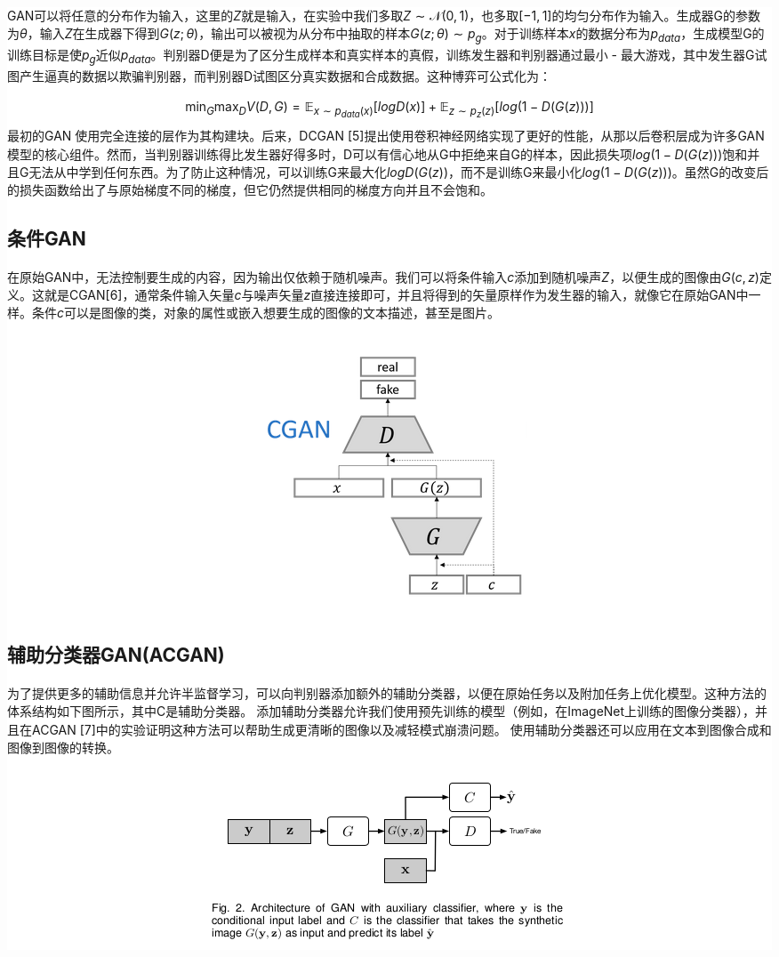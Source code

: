 GAN可以将任意的分布作为输入，这里的$Z$就是输入，在实验中我们多取$Z \sim \mathcal N(0,1)$，也多取$[-1,1]$的均匀分布作为输入。生成器G的参数为$\theta$，输入$Z$在生成器下得到$G(z;\theta)$，输出可以被视为从分布中抽取的样本$G(z;\theta)  \sim p_g$。对于训练样本$x$的数据分布为$p_{data}$，生成模型G的训练目标是使$p_g$近似$p_{data}$。判别器D便是为了区分生成样本和真实样本的真假，训练发生器和判别器通过最小 - 最大游戏，其中发生器G试图产生逼真的数据以欺骗判别器，而判别器D试图区分真实数据和合成数据。这种博弈可公式化为：

$$
\min_G \max_D V(D,G) = \mathbb E_{x \sim p_{data}(x)}[logD(x)] + \mathbb E_{z \sim p_z(z)}[log(1-D(G(z)))]
$$
最初的GAN 使用完全连接的层作为其构建块。后来，DCGAN [5]提出使用卷积神经网络实现了更好的性能，从那以后卷积层成为许多GAN模型的核心组件。然而，当判别器训练得比发生器好得多时，D可以有信心地从G中拒绝来自G的样本，因此损失项$log(1-D(G(z)))$饱和并且G无法从中学到任何东西。为了防止这种情况，可以训练G来最大化$log D(G(z))$，而不是训练G来最小化$log(1-D(G(z)))$。虽然G的改变后的损失函数给出了与原始梯度不同的梯度，但它仍然提供相同的梯度方向并且不会饱和。

## 条件GAN

在原始GAN中，无法控制要生成的内容，因为输出仅依赖于随机噪声。我们可以将条件输入$c$添加到随机噪声$Z$，以便生成的图像由$G(c,z)$定义。这就是CGAN[6]，通常条件输入矢量$c$与噪声矢量$z$直接连接即可，并且将得到的矢量原样作为发生器的输入，就像它在原始GAN中一样。条件$c$可以是图像的类，对象的属性或嵌入想要生成的图像的文本描述，甚至是图片。

<p align="center">
    <img src="/assets/img/GAN/Review2.png">
</p>

## 辅助分类器GAN(ACGAN)

为了提供更多的辅助信息并允许半监督学习，可以向判别器添加额外的辅助分类器，以便在原始任务以及附加任务上优化模型。这种方法的体系结构如下图所示，其中C是辅助分类器。 添加辅助分类器允许我们使用预先训练的模型（例如，在ImageNet上训练的图像分类器），并且在ACGAN [7]中的实验证明这种方法可以帮助生成更清晰的图像以及减轻模式崩溃问题。 使用辅助分类器还可以应用在文本到图像合成和图像到图像的转换。

<p align="center">
    <img src="/assets/img/GAN/Review3.png">
</p>
